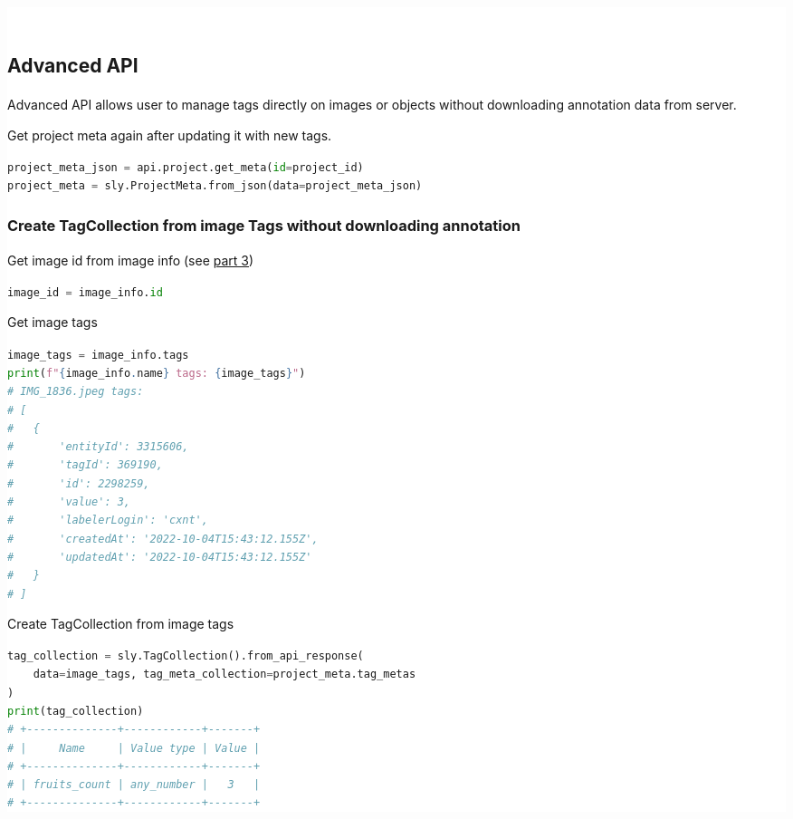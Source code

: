 <figure><img src="https://user-images.githubusercontent.com/48913536/194032163-23103100-81fd-45f0-819f-4abc87256ccb.png" alt=""><figcaption></figcaption></figure>

## Advanced API

Advanced API allows user to manage tags directly on images or objects without downloading annotation data from server.

Get project meta again after updating it with new tags.

```python
project_meta_json = api.project.get_meta(id=project_id)
project_meta = sly.ProjectMeta.from_json(data=project_meta_json)
```

### Create TagCollection from image Tags without downloading annotation

Get image id from image info (see [part 3](image-and-object-tags.md#part-3.-create-tags-and-update-annotation-on-server))

```python
image_id = image_info.id
```

Get image tags

```python
image_tags = image_info.tags
print(f"{image_info.name} tags: {image_tags}")
# IMG_1836.jpeg tags: 
# [
#   {
#       'entityId': 3315606, 
#       'tagId': 369190,
#       'id': 2298259,
#       'value': 3,
#       'labelerLogin': 'cxnt',
#       'createdAt': '2022-10-04T15:43:12.155Z',
#       'updatedAt': '2022-10-04T15:43:12.155Z'
#   }
# ]
```

Create TagCollection from image tags

```python
tag_collection = sly.TagCollection().from_api_response(
    data=image_tags, tag_meta_collection=project_meta.tag_metas
)
print(tag_collection)
# +--------------+------------+-------+
# |     Name     | Value type | Value |
# +--------------+------------+-------+
# | fruits_count | any_number |   3   |
# +--------------+------------+-------+
```

